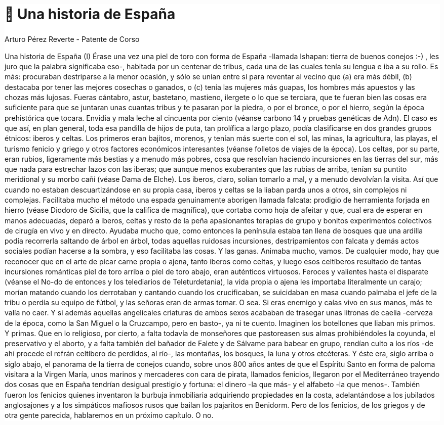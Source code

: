 # 🍉 Una historia de España

Arturo Pérez Reverte - Patente de Corso


Una historia de España (I)
Érase una vez una piel de toro con forma de España -llamada Ishapan: tierra de buenos conejos :-) , les juro que la palabra significaba eso-, habitada por un centenar de tribus, cada una de las cuales tenía su lengua e iba a su rollo. Es más: procuraban destriparse a la menor ocasión, y sólo se unían entre sí para reventar al vecino que (a) era más débil, (b) destacaba por tener las mejores cosechas o ganados, o (c) tenía las mujeres más guapas, los hombres más apuestos y las chozas más lujosas. Fueras cántabro, astur, bastetano, mastieno, ilergete o lo que se terciara, que te fueran bien las cosas era suficiente para que se juntaran unas cuantas tribus y te pasaran por la piedra, o por el bronce, o por el hierro, según la época prehistórica que tocara. Envidia y mala leche al cincuenta por ciento (véanse carbono 14 y pruebas genéticas de Adn). El caso es que así, en plan general, toda esa pandilla de hijos de puta, tan prolífica a largo plazo, podía clasificarse en dos grandes grupos étnicos: iberos y celtas. Los primeros eran bajitos, morenos, y tenían más suerte con el sol, las minas, la agricultura, las playas, el turismo fenicio y griego y otros factores económicos interesantes (véanse folletos de viajes de la época). Los celtas, por su parte, eran rubios, ligeramente más bestias y a menudo más pobres, cosa que resolvían haciendo incursiones en las tierras del sur, más que nada para estrechar lazos con las iberas; que aunque menos exuberantes que las rubias de arriba, tenían su puntito meridional y su morbo cañí (véase Dama de Elche). Los iberos, claro, solían tomarlo a mal, y a menudo devolvían la visita. Así que cuando no estaban descuartizándose en su propia casa, iberos y celtas se la liaban parda unos a otros, sin complejos ni complejas. Facilitaba mucho el método una espada genuinamente aborigen llamada falcata: prodigio de herramienta forjada en hierro (véase Diodoro de Sicilia, que la califica de magnífica), que cortaba como hoja de afeitar y que, cual era de esperar en manos adecuadas, deparó a iberos, celtas y resto de la peña apasionantes terapias de grupo y bonitos experimentos colectivos de cirugía en vivo y en directo. Ayudaba mucho que, como entonces la península estaba tan llena de bosques que una ardilla podía recorrerla saltando de árbol en árbol, todas aquellas ruidosas incursiones, destripamientos con falcata y demás actos sociales podían hacerse a la sombra, y eso facilitaba las cosas. Y las ganas. Animaba mucho, vamos. De cualquier modo, hay que reconocer que en el arte de picar carne propia o ajena, tanto iberos como celtas, y luego esos celtíberos resultado de tantas incursiones románticas piel de toro arriba o piel de toro abajo, eran auténticos virtuosos. Feroces y valientes hasta el disparate (véanse el No-do de entonces y los telediarios de Teleturdetania), la vida propia o ajena les importaba literalmente un carajo; morían matando cuando los derrotaban y cantando cuando los crucificaban, se suicidaban en masa cuando palmaba el jefe de la tribu o perdía su equipo de fútbol, y las señoras eran de armas tomar. O sea. Si eras enemigo y caías vivo en sus manos, más te valía no caer. Y si además aquellas angelicales criaturas de ambos sexos acababan de trasegar unas litronas de caelia -cerveza de la época, como la San Miguel o la Cruzcampo, pero en basto-, ya ni te cuento. Imaginen los botellones que liaban mis primos. Y primas. Que en lo religioso, por cierto, a falta todavía de monseñores que pastoreasen sus almas prohibiéndoles la coyunda, el preservativo y el aborto, y a falta también del bañador de Falete y de Sálvame para babear en grupo, rendían culto a los ríos -de ahí procede el refrán celtíbero de perdidos, al río-, las montañas, los bosques, la luna y otros etcéteras. Y éste era, siglo arriba o siglo abajo, el panorama de la tierra de conejos cuando, sobre unos 800 años antes de que el Espíritu Santo en forma de paloma visitara a la Virgen María, unos marinos y mercaderes con cara de pirata, llamados fenicios, llegaron por el Mediterráneo trayendo dos cosas que en España tendrían desigual prestigio y fortuna: el dinero -la que más- y el alfabeto -la que menos-. También fueron los fenicios quienes inventaron la burbuja inmobiliaria adquiriendo propiedades en la costa, adelantándose a los jubilados anglosajones y a los simpáticos mafiosos rusos que bailan los pajaritos en Benidorm. Pero de los fenicios, de los griegos y de otra gente parecida, hablaremos en un próximo capítulo. O no.

